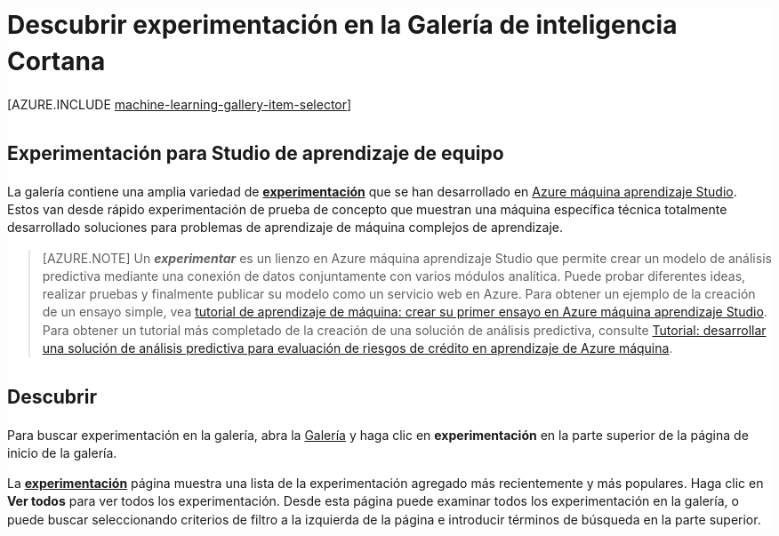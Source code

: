 <properties
    pageTitle="Galería de inteligencia Cortana experimentación | Microsoft Azure"
    description="Descubrir y compartir experimentación en la Galería de inteligencia Cortana."
    services="machine-learning"
    documentationCenter=""
    authors="garyericson"
    manager="jhubbard"
    editor="cgronlun"/>

<tags
    ms.service="machine-learning"
    ms.workload="data-services"
    ms.tgt_pltfrm="na"
    ms.devlang="na"
    ms.topic="article"
    ms.date="10/13/2016"
    ms.author="roopalik;garye"/>


# <a name="discover-experiments-in-the-cortana-intelligence-gallery"></a>Descubrir experimentación en la Galería de inteligencia Cortana

[AZURE.INCLUDE [machine-learning-gallery-item-selector](../../includes/machine-learning-gallery-item-selector.md)]

## <a name="experiments-for-machine-learning-studio"></a>Experimentación para Studio de aprendizaje de equipo

La galería contiene una amplia variedad de **[experimentación](https://gallery.cortanaintelligence.com/experiments)** que se han desarrollado en [Azure máquina aprendizaje Studio](https://studio.azureml.net). Estos van desde rápido experimentación de prueba de concepto que muestran una máquina específica técnica totalmente desarrollado soluciones para problemas de aprendizaje de máquina complejos de aprendizaje.

> [AZURE.NOTE] Un ***experimentar*** es un lienzo en Azure máquina aprendizaje Studio que permite crear un modelo de análisis predictiva mediante una conexión de datos conjuntamente con varios módulos analítica. Puede probar diferentes ideas, realizar pruebas y finalmente publicar su modelo como un servicio web en Azure. Para obtener un ejemplo de la creación de un ensayo simple, vea [tutorial de aprendizaje de máquina: crear su primer ensayo en Azure máquina aprendizaje Studio](machine-learning-create-experiment.md). Para obtener un tutorial más completado de la creación de una solución de análisis predictiva, consulte [Tutorial: desarrollar una solución de análisis predictiva para evaluación de riesgos de crédito en aprendizaje de Azure máquina](machine-learning-walkthrough-develop-predictive-solution.md).

## <a name="discover"></a>Descubrir

  Para buscar experimentación en la galería, abra la [Galería](http://gallery.cortanaintelligence.com) y haga clic en **experimentación** 
 en la parte superior de la página de inicio de la galería.

 La **[experimentación](https://gallery.cortanaintelligence.com/experiments)** 
 página muestra una lista de la experimentación agregado más recientemente y más populares.
Haga clic en **Ver todos** para ver todos los experimentación.
Desde esta página puede examinar todos los experimentación en la galería, o puede buscar seleccionando criterios de filtro a la izquierda de la página e introducir términos de búsqueda en la parte superior.

